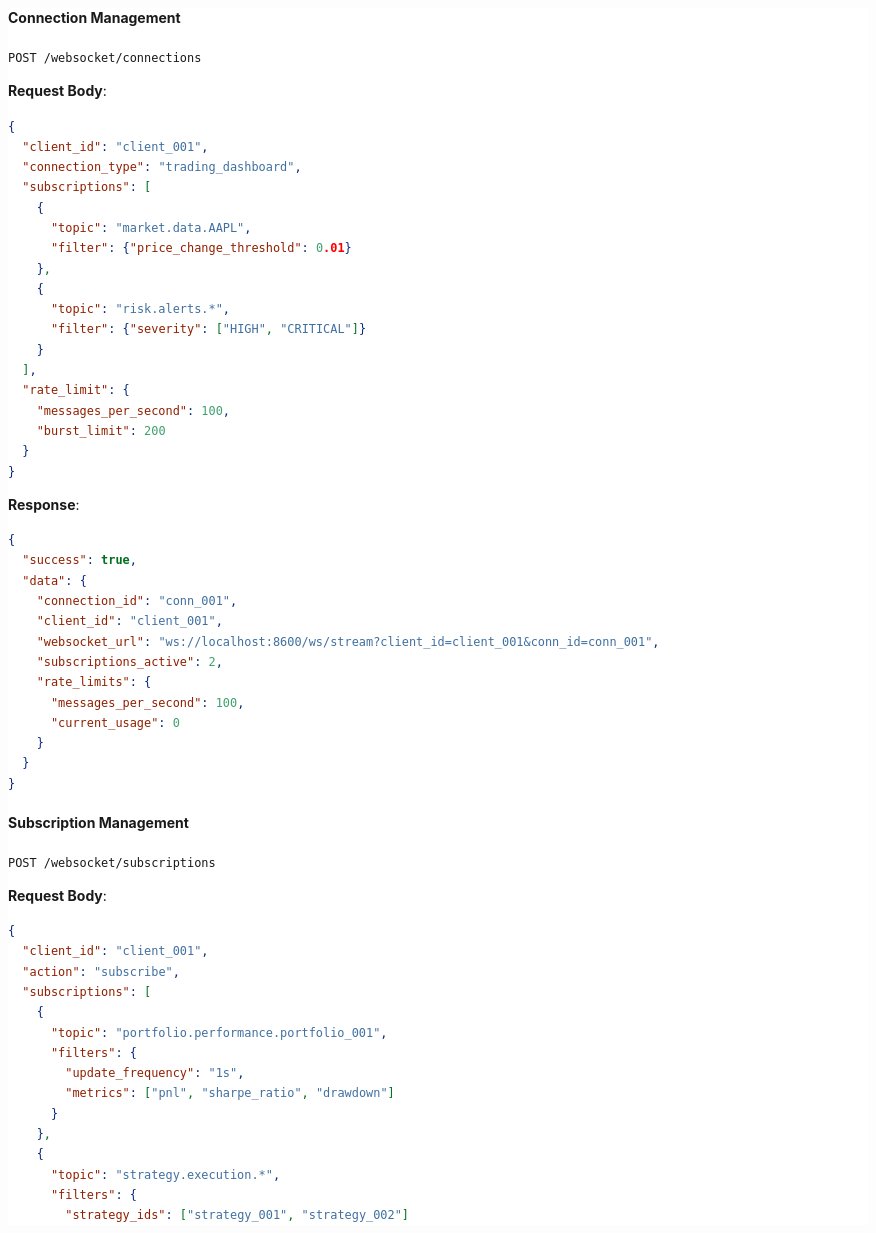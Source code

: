 #### **Connection Management**
```http
POST /websocket/connections
```

**Request Body**:
```json
{
  "client_id": "client_001",
  "connection_type": "trading_dashboard",
  "subscriptions": [
    {
      "topic": "market.data.AAPL",
      "filter": {"price_change_threshold": 0.01}
    },
    {
      "topic": "risk.alerts.*",
      "filter": {"severity": ["HIGH", "CRITICAL"]}
    }
  ],
  "rate_limit": {
    "messages_per_second": 100,
    "burst_limit": 200
  }
}
```

**Response**:
```json
{
  "success": true,
  "data": {
    "connection_id": "conn_001",
    "client_id": "client_001",
    "websocket_url": "ws://localhost:8600/ws/stream?client_id=client_001&conn_id=conn_001",
    "subscriptions_active": 2,
    "rate_limits": {
      "messages_per_second": 100,
      "current_usage": 0
    }
  }
}
```

#### **Subscription Management**
```http
POST /websocket/subscriptions
```

**Request Body**:
```json
{
  "client_id": "client_001",
  "action": "subscribe",
  "subscriptions": [
    {
      "topic": "portfolio.performance.portfolio_001",
      "filters": {
        "update_frequency": "1s",
        "metrics": ["pnl", "sharpe_ratio", "drawdown"]
      }
    },
    {
      "topic": "strategy.execution.*",
      "filters": {
        "strategy_ids": ["strategy_001", "strategy_002"]
```